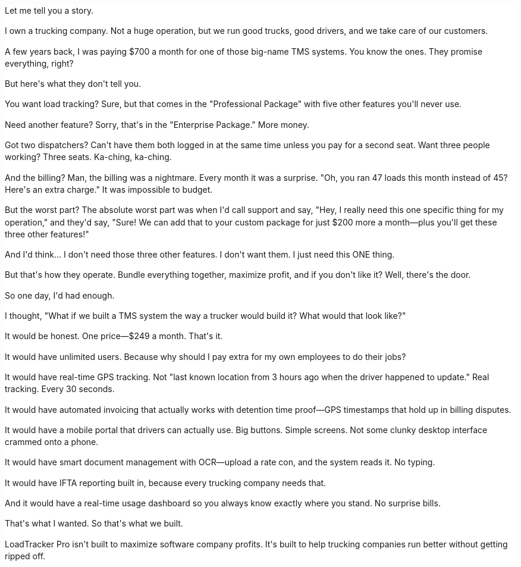 Let me tell you a story.

I own a trucking company. Not a huge operation, but we run good trucks, good drivers, and we take care of our customers.

A few years back, I was paying $700 a month for one of those big-name TMS systems. You know the ones. They promise everything, right?

But here's what they don't tell you.

You want load tracking? Sure, but that comes in the "Professional Package" with five other features you'll never use.

Need another feature? Sorry, that's in the "Enterprise Package." More money.

Got two dispatchers? Can't have them both logged in at the same time unless you pay for a second seat. Want three people working? Three seats. Ka-ching, ka-ching.

And the billing? Man, the billing was a nightmare. Every month it was a surprise. "Oh, you ran 47 loads this month instead of 45? Here's an extra charge." It was impossible to budget.

But the worst part? The absolute worst part was when I'd call support and say, "Hey, I really need this one specific thing for my operation," and they'd say, "Sure! We can add that to your custom package for just $200 more a month—plus you'll get these three other features!"

And I'd think... I don't need those three other features. I don't want them. I just need this ONE thing.

But that's how they operate. Bundle everything together, maximize profit, and if you don't like it? Well, there's the door.

So one day, I'd had enough.

I thought, "What if we built a TMS system the way a trucker would build it? What would that look like?"

It would be honest. One price—$249 a month. That's it.

It would have unlimited users. Because why should I pay extra for my own employees to do their jobs?

It would have real-time GPS tracking. Not "last known location from 3 hours ago when the driver happened to update." Real tracking. Every 30 seconds.

It would have automated invoicing that actually works with detention time proof—GPS timestamps that hold up in billing disputes.

It would have a mobile portal that drivers can actually use. Big buttons. Simple screens. Not some clunky desktop interface crammed onto a phone.

It would have smart document management with OCR—upload a rate con, and the system reads it. No typing.

It would have IFTA reporting built in, because every trucking company needs that.

And it would have a real-time usage dashboard so you always know exactly where you stand. No surprise bills.

That's what I wanted. So that's what we built.

LoadTracker Pro isn't built to maximize software company profits. It's built to help trucking companies run better without getting ripped off.
